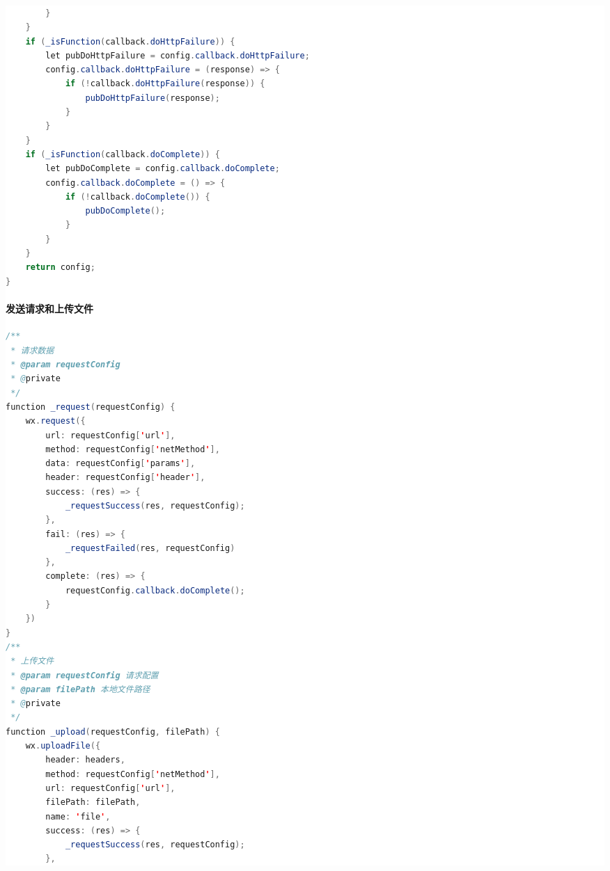 ```java
        }
    }
    if (_isFunction(callback.doHttpFailure)) {
        let pubDoHttpFailure = config.callback.doHttpFailure;
        config.callback.doHttpFailure = (response) => {
            if (!callback.doHttpFailure(response)) {
                pubDoHttpFailure(response);
            }
        }
    }
    if (_isFunction(callback.doComplete)) {
        let pubDoComplete = config.callback.doComplete;
        config.callback.doComplete = () => {
            if (!callback.doComplete()) {
                pubDoComplete();
            }
        }
    }
    return config;
}
```

#### 发送请求和上传文件


```java
/**
 * 请求数据
 * @param requestConfig
 * @private
 */
function _request(requestConfig) {
    wx.request({
        url: requestConfig['url'],
        method: requestConfig['netMethod'],
        data: requestConfig['params'],
        header: requestConfig['header'],
        success: (res) => {
            _requestSuccess(res, requestConfig);
        },
        fail: (res) => {
            _requestFailed(res, requestConfig)
        },
        complete: (res) => {
            requestConfig.callback.doComplete();
        }
    })
}
/**
 * 上传文件
 * @param requestConfig 请求配置
 * @param filePath 本地文件路径
 * @private
 */
function _upload(requestConfig, filePath) {
    wx.uploadFile({
        header: headers,
        method: requestConfig['netMethod'],
        url: requestConfig['url'],
        filePath: filePath,
        name: 'file',
        success: (res) => {
            _requestSuccess(res, requestConfig);
        },
```